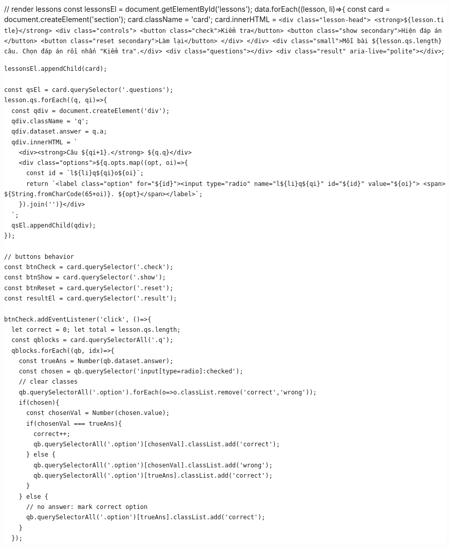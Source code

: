   // render lessons
  const lessonsEl = document.getElementById('lessons');
  data.forEach((lesson, li)=>{
    const card = document.createElement('section');
    card.className = 'card';
    card.innerHTML = `
      <div class="lesson-head">
        <strong>${lesson.title}</strong>
        <div class="controls">
          <button class="check">Kiểm tra</button>
          <button class="show secondary">Hiện đáp án</button>
          <button class="reset secondary">Làm lại</button>
        </div>
      </div>
      <div class="small">Mỗi bài ${lesson.qs.length} câu. Chọn đáp án rồi nhấn "Kiểm tra".</div>
      <div class="questions"></div>
      <div class="result" aria-live="polite"></div>
    `;

    lessonsEl.appendChild(card);

    const qsEl = card.querySelector('.questions');
    lesson.qs.forEach((q, qi)=>{
      const qdiv = document.createElement('div');
      qdiv.className = 'q';
      qdiv.dataset.answer = q.a;
      qdiv.innerHTML = `
        <div><strong>Câu ${qi+1}.</strong> ${q.q}</div>
        <div class="options">${q.opts.map((opt, oi)=>{
          const id = `l${li}q${qi}o${oi}`;
          return `<label class="option" for="${id}"><input type="radio" name="l${li}q${qi}" id="${id}" value="${oi}"> <span>${String.fromCharCode(65+oi)}. ${opt}</span></label>`;
        }).join('')}</div>
      `;
      qsEl.appendChild(qdiv);
    });

    // buttons behavior
    const btnCheck = card.querySelector('.check');
    const btnShow = card.querySelector('.show');
    const btnReset = card.querySelector('.reset');
    const resultEl = card.querySelector('.result');

    btnCheck.addEventListener('click', ()=>{
      let correct = 0; let total = lesson.qs.length;
      const qblocks = card.querySelectorAll('.q');
      qblocks.forEach((qb, idx)=>{
        const trueAns = Number(qb.dataset.answer);
        const chosen = qb.querySelector('input[type=radio]:checked');
        // clear classes
        qb.querySelectorAll('.option').forEach(o=>o.classList.remove('correct','wrong'));
        if(chosen){
          const chosenVal = Number(chosen.value);
          if(chosenVal === trueAns){
            correct++;
            qb.querySelectorAll('.option')[chosenVal].classList.add('correct');
          } else {
            qb.querySelectorAll('.option')[chosenVal].classList.add('wrong');
            qb.querySelectorAll('.option')[trueAns].classList.add('correct');
          }
        } else {
          // no answer: mark correct option
          qb.querySelectorAll('.option')[trueAns].classList.add('correct');
        }
      });